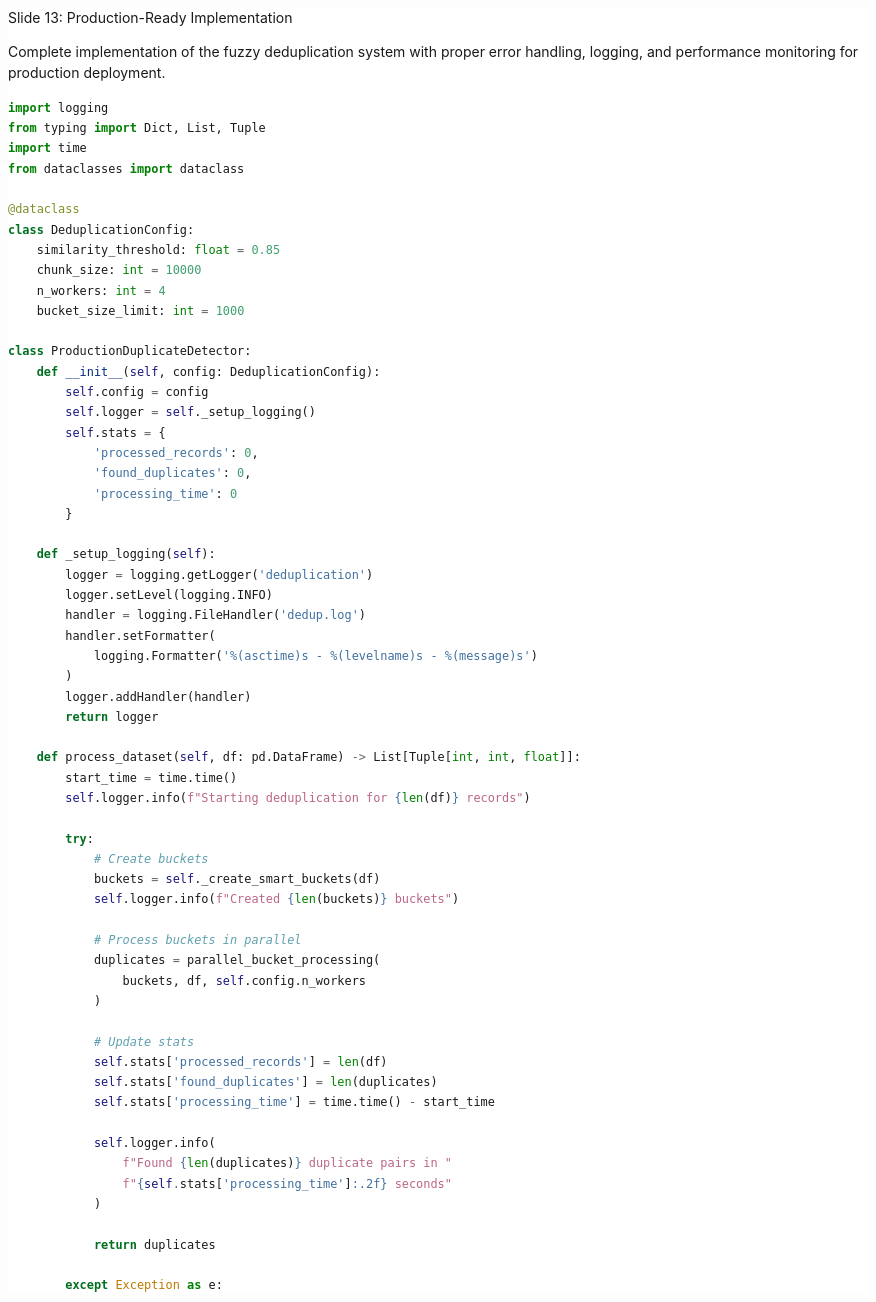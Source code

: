 Slide 13: Production-Ready Implementation

Complete implementation of the fuzzy deduplication system with proper error handling, logging, and performance monitoring for production deployment.

```python
import logging
from typing import Dict, List, Tuple
import time
from dataclasses import dataclass

@dataclass
class DeduplicationConfig:
    similarity_threshold: float = 0.85
    chunk_size: int = 10000
    n_workers: int = 4
    bucket_size_limit: int = 1000

class ProductionDuplicateDetector:
    def __init__(self, config: DeduplicationConfig):
        self.config = config
        self.logger = self._setup_logging()
        self.stats = {
            'processed_records': 0,
            'found_duplicates': 0,
            'processing_time': 0
        }
        
    def _setup_logging(self):
        logger = logging.getLogger('deduplication')
        logger.setLevel(logging.INFO)
        handler = logging.FileHandler('dedup.log')
        handler.setFormatter(
            logging.Formatter('%(asctime)s - %(levelname)s - %(message)s')
        )
        logger.addHandler(handler)
        return logger
        
    def process_dataset(self, df: pd.DataFrame) -> List[Tuple[int, int, float]]:
        start_time = time.time()
        self.logger.info(f"Starting deduplication for {len(df)} records")
        
        try:
            # Create buckets
            buckets = self._create_smart_buckets(df)
            self.logger.info(f"Created {len(buckets)} buckets")
            
            # Process buckets in parallel
            duplicates = parallel_bucket_processing(
                buckets, df, self.config.n_workers
            )
            
            # Update stats
            self.stats['processed_records'] = len(df)
            self.stats['found_duplicates'] = len(duplicates)
            self.stats['processing_time'] = time.time() - start_time
            
            self.logger.info(
                f"Found {len(duplicates)} duplicate pairs in "
                f"{self.stats['processing_time']:.2f} seconds"
            )
            
            return duplicates
            
        except Exception as e:
```
